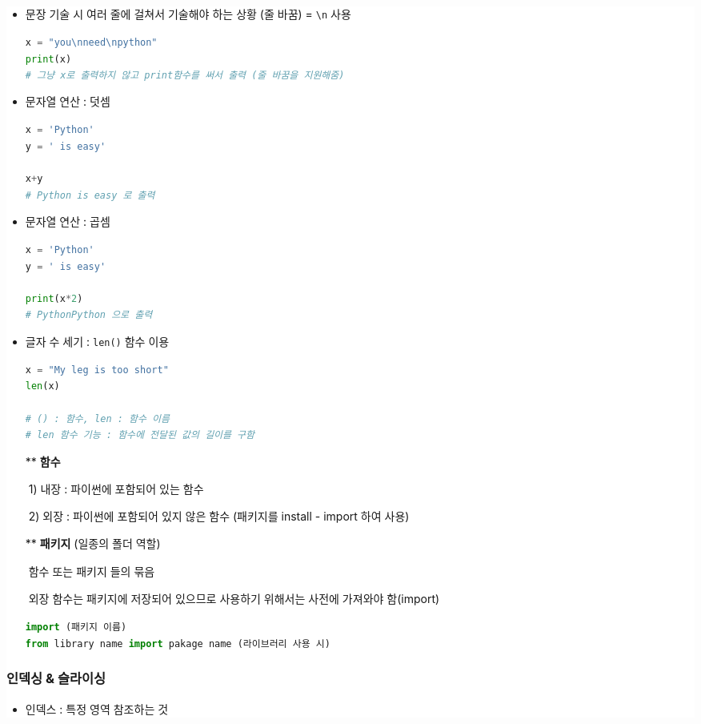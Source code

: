 * 문장 기술 시 여러 줄에 걸쳐서 기술해야 하는 상황 (줄 바꿈) = `\n` 사용

  ```python
  x = "you\nneed\npython"
  print(x)
  # 그냥 x로 출력하지 않고 print함수를 써서 출력 (줄 바꿈을 지원해줌)
  ```

* 문자열 연산 : 덧셈

  ```python
  x = 'Python'
  y = ' is easy'
  
  x+y
  # Python is easy 로 출력
  ```

* 문자열 연산 : 곱셈

  ```python
  x = 'Python'
  y = ' is easy'
  
  print(x*2)
  # PythonPython 으로 출력
  ```

* 글자 수 세기 : `len()` 함수 이용

  ```python
  x = "My leg is too short"
  len(x)
  
  # () : 함수, len : 함수 이름
  # len 함수 기능 : 함수에 전달된 값의 길이를 구함
  ```

  ** **함수**

  ​	1) 내장 : 파이썬에 포함되어 있는 함수

  ​	2) 외장 : 파이썬에 포함되어 있지 않은 함수 (패키지를 install - import 하여 사용)

  ** **패키지** (일종의 폴더 역할)

  ​	함수 또는 패키지 들의 묶음

  ​	외장 함수는 패키지에 저장되어 있으므로 사용하기 위해서는 사전에 가져와야 함(import)

  ```python
  import (패키지 이름)
  from library name import pakage name (라이브러리 사용 시)
  ```



### 인덱싱 & 슬라이싱

* 인덱스 : 특정 영역 참조하는 것
